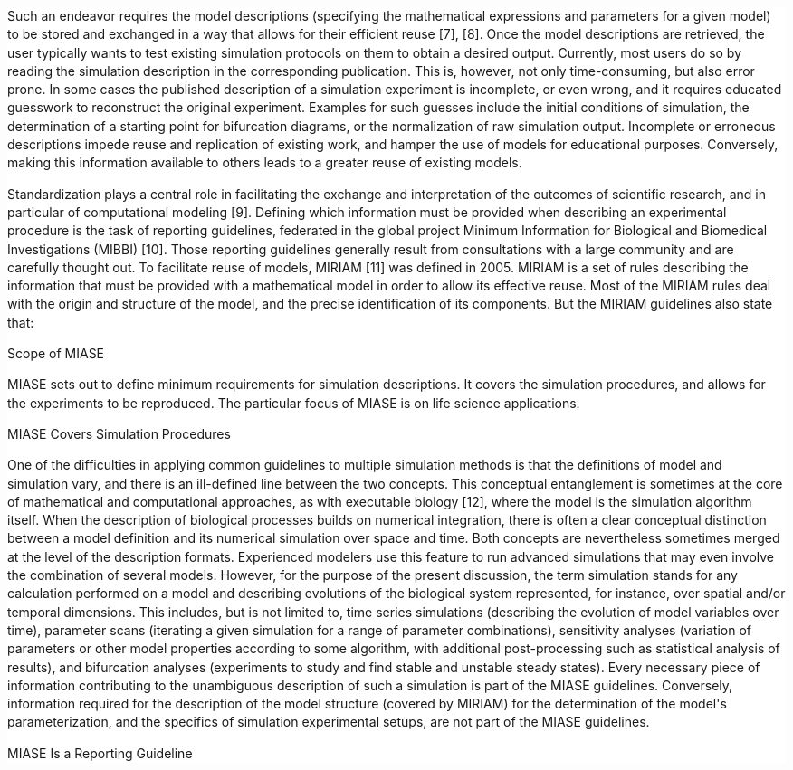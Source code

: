 Such an endeavor requires the model descriptions (specifying the mathematical expressions and parameters for a given model) to be stored and exchanged in a way that allows for their efficient reuse [7], [8]. Once the model descriptions are retrieved, the user typically wants to test existing simulation protocols on them to obtain a desired output. Currently, most users do so by reading the simulation description in the corresponding publication. This is, however, not only time-consuming, but also error prone. In some cases the published description of a simulation experiment is incomplete, or even wrong, and it requires educated guesswork to reconstruct the original experiment. Examples for such guesses include the initial conditions of simulation, the determination of a starting point for bifurcation diagrams, or the normalization of raw simulation output. Incomplete or erroneous descriptions impede reuse and replication of existing work, and hamper the use of models for educational purposes. Conversely, making this information available to others leads to a greater reuse of existing models.

Standardization plays a central role in facilitating the exchange and interpretation of the outcomes of scientific research, and in particular of computational modeling [9]. Defining which information must be provided when describing an experimental procedure is the task of reporting guidelines, federated in the global project Minimum Information for Biological and Biomedical Investigations (MIBBI) [10]. Those reporting guidelines generally result from consultations with a large community and are carefully thought out. To facilitate reuse of models, MIRIAM [11] was defined in 2005. MIRIAM is a set of rules describing the information that must be provided with a mathematical model in order to allow its effective reuse. Most of the MIRIAM rules deal with the origin and structure of the model, and the precise identification of its components. But the MIRIAM guidelines also state that:

Scope of MIASE

MIASE sets out to define minimum requirements for simulation descriptions. It covers the simulation procedures, and allows for the experiments to be reproduced. The particular focus of MIASE is on life science applications.

MIASE Covers Simulation Procedures

One of the difficulties in applying common guidelines to multiple simulation methods is that the definitions of model and simulation vary, and there is an ill-defined line between the two concepts. This conceptual entanglement is sometimes at the core of mathematical and computational approaches, as with executable biology [12], where the model is the simulation algorithm itself. When the description of biological processes builds on numerical integration, there is often a clear conceptual distinction between a model definition and its numerical simulation over space and time. Both concepts are nevertheless sometimes merged at the level of the description formats. Experienced modelers use this feature to run advanced simulations that may even involve the combination of several models. However, for the purpose of the present discussion, the term simulation stands for any calculation performed on a model and describing evolutions of the biological system represented, for instance, over spatial and/or temporal dimensions. This includes, but is not limited to, time series simulations (describing the evolution of model variables over time), parameter scans (iterating a given simulation for a range of parameter combinations), sensitivity analyses (variation of parameters or other model properties according to some algorithm, with additional post-processing such as statistical analysis of results), and bifurcation analyses (experiments to study and find stable and unstable steady states). Every necessary piece of information contributing to the unambiguous description of such a simulation is part of the MIASE guidelines. Conversely, information required for the description of the model structure (covered by MIRIAM) for the determination of the model's parameterization, and the specifics of simulation experimental setups, are not part of the MIASE guidelines.

MIASE Is a Reporting Guideline


[^stanleyInfo]: stanleyg@uw.edu
[^herbertInfo]: hsauro@uw.edu
[^wrightWork]: This early work later became significant during the development
[^conservation]: There are rare cases when a conservation relationship arises